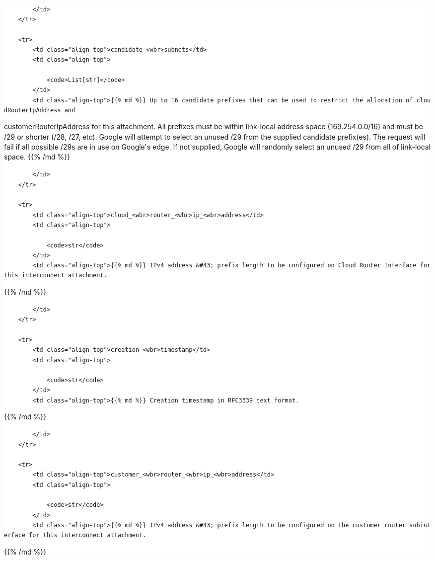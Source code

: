             
            </td>
        </tr>
    
        <tr>
            <td class="align-top">candidate_<wbr>subnets</td>
            <td class="align-top">
                
                <code>List[str]</code>
            </td>
            <td class="align-top">{{% md %}} Up to 16 candidate prefixes that can be used to restrict the allocation of cloudRouterIpAddress and
customerRouterIpAddress for this attachment. All prefixes must be within link-local address space (169.254.0.0/16) and
must be /29 or shorter (/28, /27, etc). Google will attempt to select an unused /29 from the supplied candidate
prefix(es). The request will fail if all possible /29s are in use on Google&#39;s edge. If not supplied, Google will
randomly select an unused /29 from all of link-local space.
 {{% /md %}}

            
            </td>
        </tr>
    
        <tr>
            <td class="align-top">cloud_<wbr>router_<wbr>ip_<wbr>address</td>
            <td class="align-top">
                
                <code>str</code>
            </td>
            <td class="align-top">{{% md %}} IPv4 address &#43; prefix length to be configured on Cloud Router Interface for this interconnect attachment.
 {{% /md %}}

            
            </td>
        </tr>
    
        <tr>
            <td class="align-top">creation_<wbr>timestamp</td>
            <td class="align-top">
                
                <code>str</code>
            </td>
            <td class="align-top">{{% md %}} Creation timestamp in RFC3339 text format.
 {{% /md %}}

            
            </td>
        </tr>
    
        <tr>
            <td class="align-top">customer_<wbr>router_<wbr>ip_<wbr>address</td>
            <td class="align-top">
                
                <code>str</code>
            </td>
            <td class="align-top">{{% md %}} IPv4 address &#43; prefix length to be configured on the customer router subinterface for this interconnect attachment.
 {{% /md %}}
